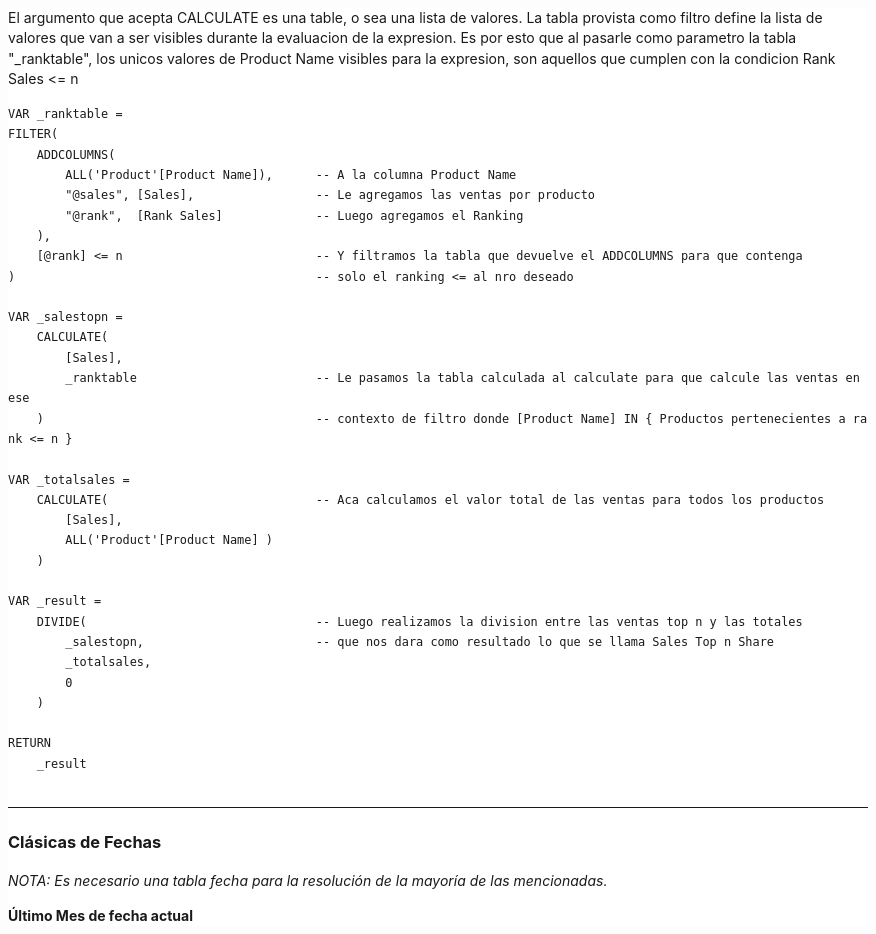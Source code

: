 El argumento que acepta CALCULATE es una table, o sea una lista de valores. La tabla provista como filtro define la lista de valores que van a ser visibles durante la evaluacion de la expresion. Es por esto que al pasarle como parametro la tabla "_ranktable", los unicos valores de Product Name visibles para la expresion, son aquellos que cumplen con la condicion Rank Sales <= n

```
VAR _ranktable =
FILTER(
    ADDCOLUMNS(
        ALL('Product'[Product Name]),      -- A la columna Product Name
        "@sales", [Sales],                 -- Le agregamos las ventas por producto 
        "@rank",  [Rank Sales]             -- Luego agregamos el Ranking
    ),
    [@rank] <= n                           -- Y filtramos la tabla que devuelve el ADDCOLUMNS para que contenga
)                                          -- solo el ranking <= al nro deseado

VAR _salestopn =
    CALCULATE(
        [Sales],
        _ranktable                         -- Le pasamos la tabla calculada al calculate para que calcule las ventas en ese 
    )                                      -- contexto de filtro donde [Product Name] IN { Productos pertenecientes a rank <= n }
	
VAR _totalsales =
    CALCULATE(                             -- Aca calculamos el valor total de las ventas para todos los productos
        [Sales],
        ALL('Product'[Product Name] )
    )
	
VAR _result =
    DIVIDE(                                -- Luego realizamos la division entre las ventas top n y las totales
        _salestopn,                        -- que nos dara como resultado lo que se llama Sales Top n Share
        _totalsales,
        0
    )
	
RETURN
    _result
	
```

---

### Clásicas de Fechas

*NOTA: Es necesario una tabla fecha para la resolución de la mayoría de las mencionadas.*

**Último Mes de fecha actual**
